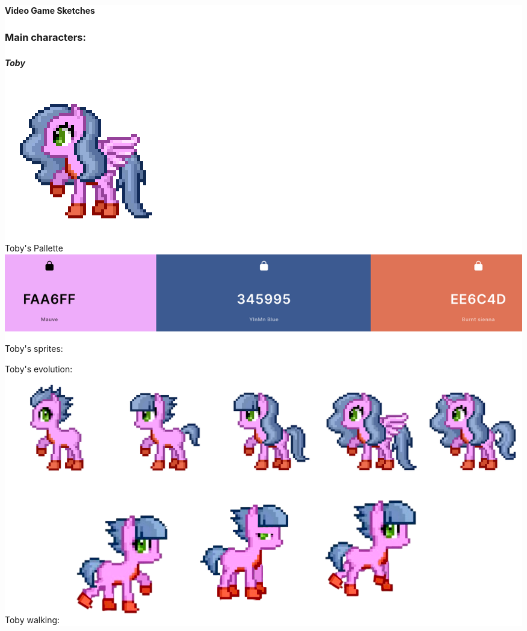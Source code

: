 **Video Game Sketches**

### Main characters: 
#### *Toby*


![Toby](./img/Toby_pegaso.png)

Toby's Pallette
![Tobypallette](./img/Toby_pallette.png)


Toby's sprites:

Toby's evolution:
![Tobyevolving](./Sprites/Toby/Evolucion_Toby_SpriteSheet.png)

Toby walking:
![Tobywalking](./Sprites/Toby/TobyBurro/Burro_Caminando_spritesheet.png)
